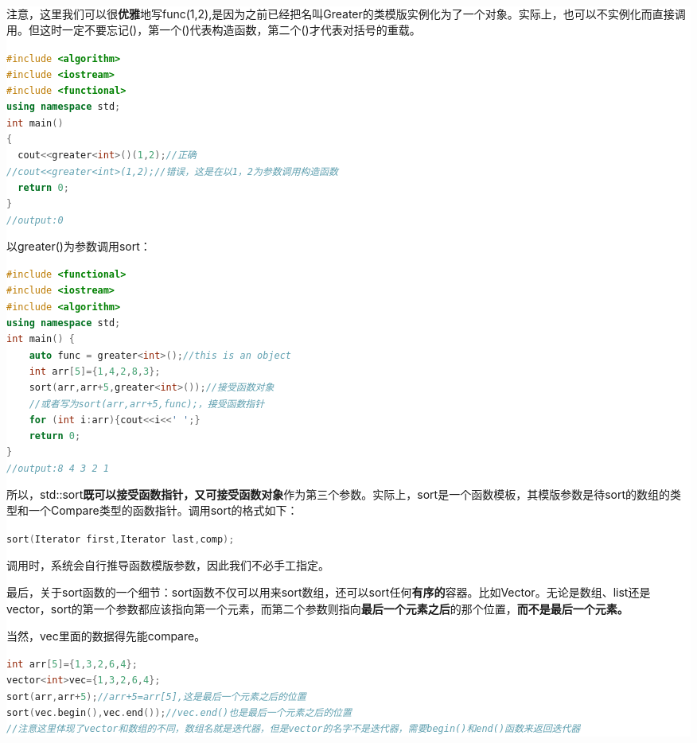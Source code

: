 注意，这里我们可以很**优雅**地写func(1,2),是因为之前已经把名叫Greater的类模版实例化为了一个对象。实际上，也可以不实例化而直接调用。但这时一定不要忘记()，第一个()代表构造函数，第二个()才代表对括号的重载。

```c++
#include <algorithm>
#include <iostream>
#include <functional>
using namespace std;
int main()
{
  cout<<greater<int>()(1,2);//正确
//cout<<greater<int>(1,2);//错误，这是在以1，2为参数调用构造函数
  return 0;
}
//output:0
```



以greater<int>()为参数调用sort：

```c++
#include <functional>
#include <iostream>
#include <algorithm>
using namespace std;
int main() {
	auto func = greater<int>();//this is an object 
	int arr[5]={1,4,2,8,3};
	sort(arr,arr+5,greater<int>());//接受函数对象
    //或者写为sort(arr,arr+5,func);，接受函数指针
	for (int i:arr){cout<<i<<' ';}
	return 0;
}
//output:8 4 3 2 1 
```



所以，std::sort**既可以接受函数指针，又可接受函数对象**作为第三个参数。实际上，sort是一个函数模板，其模版参数是待sort的数组的类型和一个Compare类型的函数指针。调用sort的格式如下：

```c++
sort(Iterator first,Iterator last,comp);
```

调用时，系统会自行推导函数模版参数，因此我们不必手工指定。



最后，关于sort函数的一个细节：sort函数不仅可以用来sort数组，还可以sort任何**有序的**容器。比如Vector。无论是数组、list还是vector，sort的第一个参数都应该指向第一个元素，而第二个参数则指向**最后一个元素之后**的那个位置，**而不是最后一个元素。**

当然，vec里面的数据得先能compare。

```c++
int arr[5]={1,3,2,6,4};
vector<int>vec={1,3,2,6,4};
sort(arr,arr+5);//arr+5=arr[5],这是最后一个元素之后的位置
sort(vec.begin(),vec.end());//vec.end()也是最后一个元素之后的位置
//注意这里体现了vector和数组的不同，数组名就是迭代器，但是vector的名字不是迭代器，需要begin()和end()函数来返回迭代器
```
